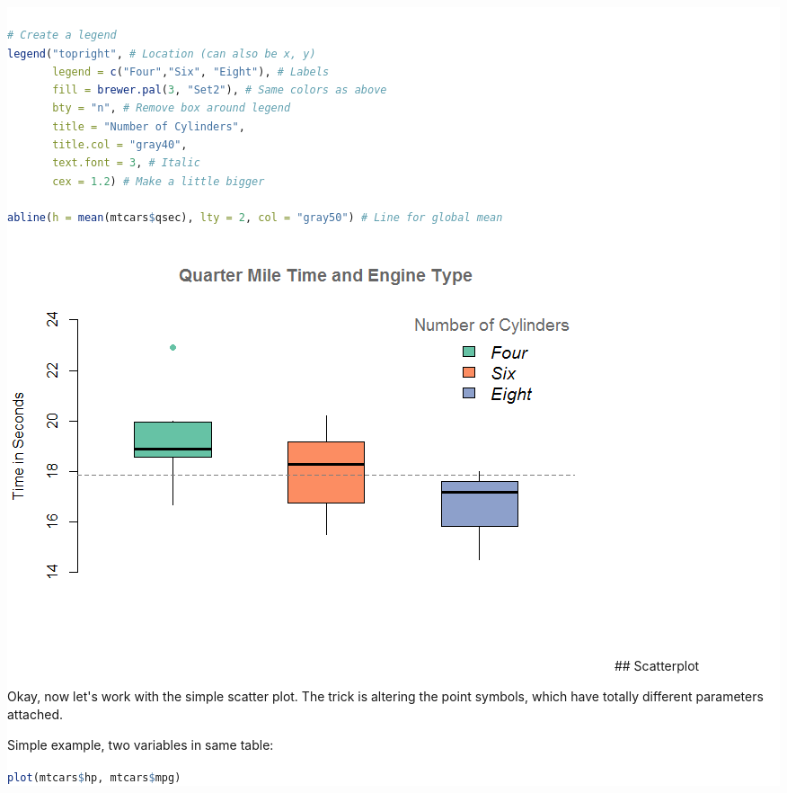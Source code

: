 ``` r

# Create a legend
legend("topright", # Location (can also be x, y)
       legend = c("Four","Six", "Eight"), # Labels
       fill = brewer.pal(3, "Set2"), # Same colors as above
       bty = "n", # Remove box around legend
       title = "Number of Cylinders",
       title.col = "gray40",
       text.font = 3, # Italic
       cex = 1.2) # Make a little bigger

abline(h = mean(mtcars$qsec), lty = 2, col = "gray50") # Line for global mean
```

![](GDS2017_Visualization_Tutorial_files/figure-markdown_github/unnamed-chunk-30-1.png) \#\# Scatterplot

Okay, now let's work with the simple scatter plot. The trick is altering the point symbols, which have totally different parameters attached.

Simple example, two variables in same table:

``` r
plot(mtcars$hp, mtcars$mpg) 
```
